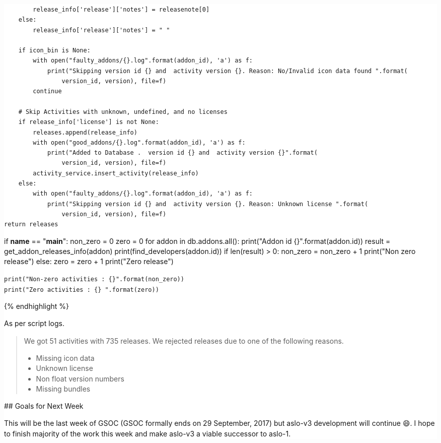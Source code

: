             release_info['release']['notes'] = releasenote[0]
        else:
            release_info['release']['notes'] = " "

        if icon_bin is None:
            with open("faulty_addons/{}.log".format(addon_id), 'a') as f:
                print("Skipping version id {} and  activity version {}. Reason: No/Invalid icon data found ".format(
                    version_id, version), file=f)
            continue

        # Skip Activities with unknown, undefined, and no licenses
        if release_info['license'] is not None:
            releases.append(release_info)
            with open("good_addons/{}.log".format(addon_id), 'a') as f:
                print("Added to Database .  version id {} and  activity version {}".format(
                    version_id, version), file=f)
            activity_service.insert_activity(release_info)
        else:
            with open("faulty_addons/{}.log".format(addon_id), 'a') as f:
                print("Skipping version id {} and  activity version {}. Reason: Unknown license ".format(
                    version_id, version), file=f)
    return releases


if __name__ == "__main__":
    non_zero = 0
    zero = 0
    for addon in db.addons.all():
        print("Addon id {}".format(addon.id))
        result = get_addon_releases_info(addon)
        print(find_developers(addon.id))
        if len(result) > 0:
            non_zero = non_zero + 1
            print("Non zero release")
        else:
            zero = zero + 1
            print("Zero release")

    print("Non-zero activities : {}".format(non_zero))
    print("Zero activities : {} ".format(zero))
 {% endhighlight %}
 
As per script logs.

<blockquote> We got 51 activities with 735 releases. 
We rejected releases due to one of the following reasons.

<ul>
 <li> Missing icon data </li>
<li> Unknown license </li>
<li> Non float version numbers </li>
<li> Missing bundles </li>
</ul>
</blockquote>
## Goals for Next Week

This will be the last week of GSOC (GSOC formally ends on 29 September, 2017) but aslo-v3 development will continue :smile:. 
I hope to finish majority of the work this week and make aslo-v3 a viable successor to aslo-1.
